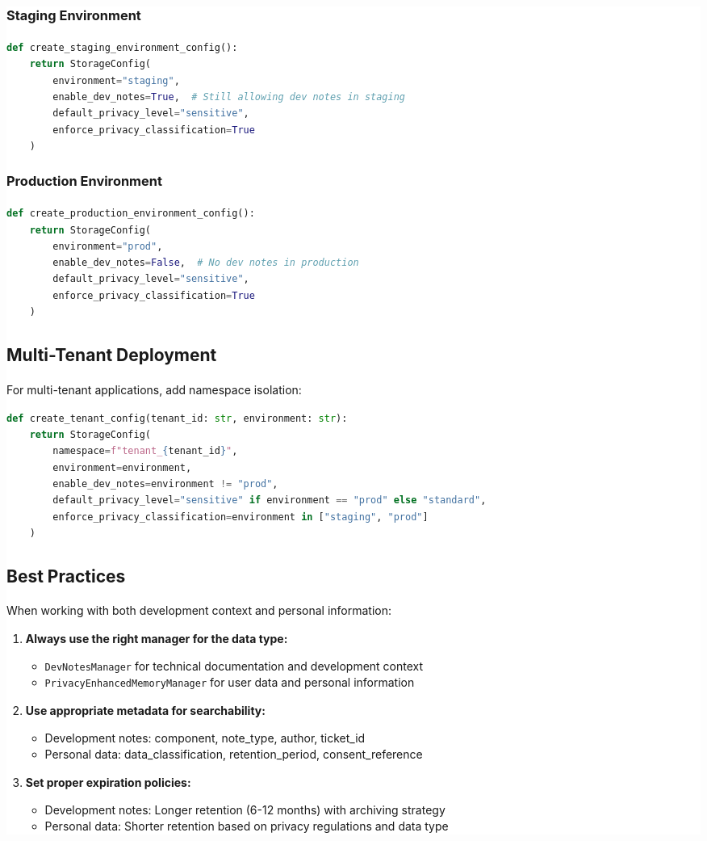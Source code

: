 ### Staging Environment

```python
def create_staging_environment_config():
    return StorageConfig(
        environment="staging",
        enable_dev_notes=True,  # Still allowing dev notes in staging
        default_privacy_level="sensitive",
        enforce_privacy_classification=True
    )
```

### Production Environment

```python
def create_production_environment_config():
    return StorageConfig(
        environment="prod",
        enable_dev_notes=False,  # No dev notes in production
        default_privacy_level="sensitive",
        enforce_privacy_classification=True
    )
```

## Multi-Tenant Deployment

For multi-tenant applications, add namespace isolation:

```python
def create_tenant_config(tenant_id: str, environment: str):
    return StorageConfig(
        namespace=f"tenant_{tenant_id}",
        environment=environment,
        enable_dev_notes=environment != "prod",
        default_privacy_level="sensitive" if environment == "prod" else "standard",
        enforce_privacy_classification=environment in ["staging", "prod"]
    )
```

## Best Practices

When working with both development context and personal information:

1. **Always use the right manager for the data type:**
   - `DevNotesManager` for technical documentation and development context
   - `PrivacyEnhancedMemoryManager` for user data and personal information

2. **Use appropriate metadata for searchability:**
   - Development notes: component, note_type, author, ticket_id
   - Personal data: data_classification, retention_period, consent_reference

3. **Set proper expiration policies:**
   - Development notes: Longer retention (6-12 months) with archiving strategy
   - Personal data: Shorter retention based on privacy regulations and data type
